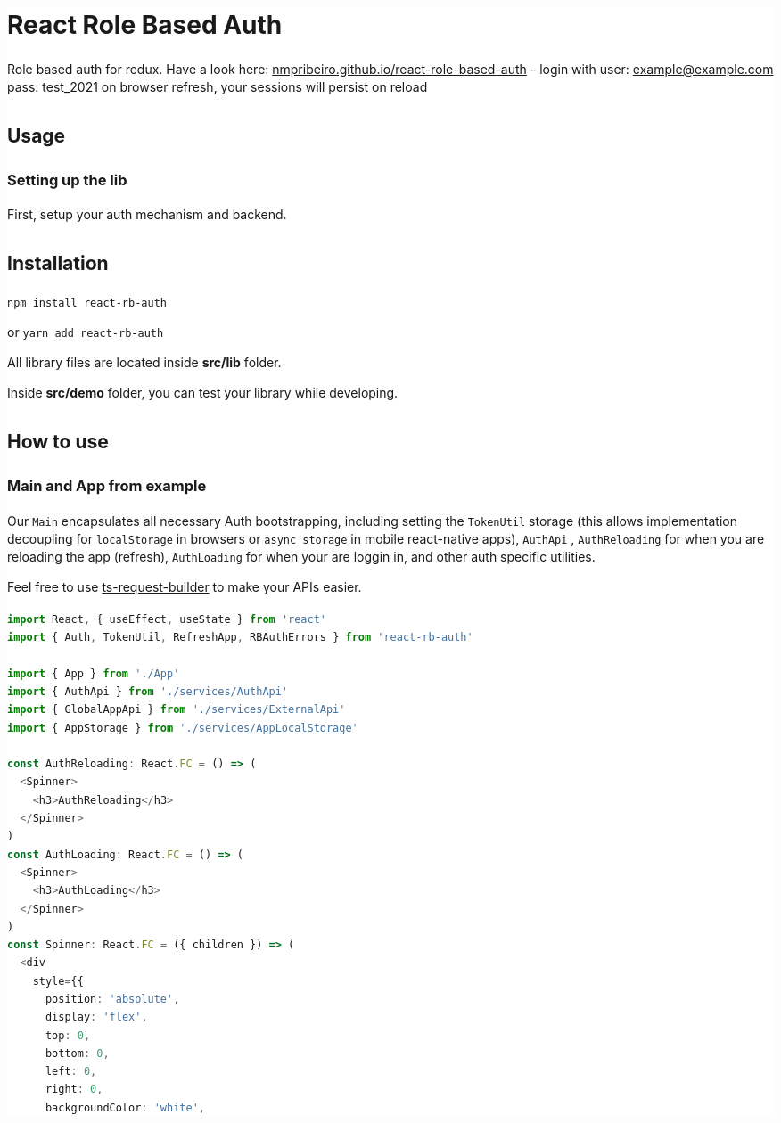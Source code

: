 # React Role Based Auth

Role based auth for redux. Have a look here: [nmpribeiro.github.io/react-role-based-auth](https://nmpribeiro.github.io/react-role-based-auth/) - login with user: example@example.com pass: test_2021 on browser refresh, your sessions will persist on reload

## Usage

### Setting up the lib

First, setup your auth mechanism and backend.

## Installation

 `npm install react-rb-auth`

or
 `yarn add react-rb-auth`

All library files are located inside **src/lib** folder.

Inside **src/demo** folder, you can test your library while developing.

## How to use

### Main and App from example

Our `Main` encapsulates all necessary Auth bootstrapping, including setting the `TokenUtil` storage (this allows implementation decoupling for `localStorage` in browsers or `async storage` in mobile react-native apps), `AuthApi` , `AuthReloading` for when you are reloading the app (refresh), `AuthLoading` for when your are loggin in, and other auth specific utilities.

Feel free to use [ts-request-builder](https://www.npmjs.com/package/ts-request-builder) to make your APIs easier.

```typescript
import React, { useEffect, useState } from 'react'
import { Auth, TokenUtil, RefreshApp, RBAuthErrors } from 'react-rb-auth'

import { App } from './App'
import { AuthApi } from './services/AuthApi'
import { GlobalAppApi } from './services/ExternalApi'
import { AppStorage } from './services/AppLocalStorage'

const AuthReloading: React.FC = () => (
  <Spinner>
    <h3>AuthReloading</h3>
  </Spinner>
)
const AuthLoading: React.FC = () => (
  <Spinner>
    <h3>AuthLoading</h3>
  </Spinner>
)
const Spinner: React.FC = ({ children }) => (
  <div
    style={{
      position: 'absolute',
      display: 'flex',
      top: 0,
      bottom: 0,
      left: 0,
      right: 0,
      backgroundColor: 'white',
```